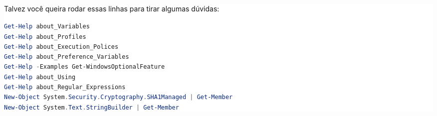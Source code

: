 Talvez você queira rodar essas linhas para tirar algumas dúvidas:
```powershell
Get-Help about_Variables
Get-Help about_Profiles
Get-Help about_Execution_Polices
Get-Help about_Preference_Variables
Get-Help -Examples Get-WindowsOptionalFeature
Get-Help about_Using
Get-Help about_Regular_Expressions
New-Object System.Security.Cryptography.SHA1Managed | Get-Member
New-Object System.Text.StringBuilder | Get-Member

```